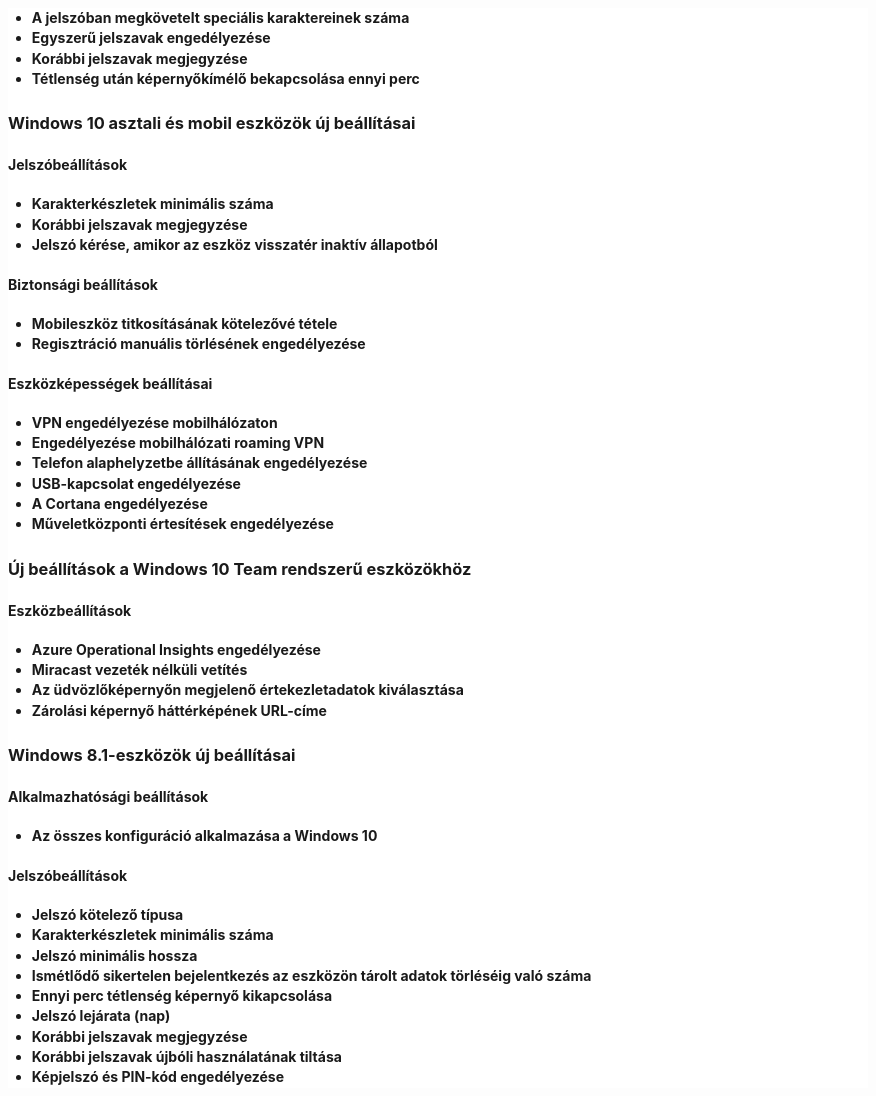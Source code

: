- **A jelszóban megkövetelt speciális karaktereinek száma**
- **Egyszerű jelszavak engedélyezése**
- **Korábbi jelszavak megjegyzése**
- **Tétlenség után képernyőkímélő bekapcsolása ennyi perc**

### <a name="new-settings-for-windows-10-desktop-and-mobile-devices"></a>Windows 10 asztali és mobil eszközök új beállításai

#### <a name="password-settings"></a>Jelszóbeállítások

- **Karakterkészletek minimális száma**
- **Korábbi jelszavak megjegyzése**
- **Jelszó kérése, amikor az eszköz visszatér inaktív állapotból**

#### <a name="security-settings"></a>Biztonsági beállítások

- **Mobileszköz titkosításának kötelezővé tétele**
- **Regisztráció manuális törlésének engedélyezése**

#### <a name="device-capability-settings"></a>Eszközképességek beállításai

- **VPN engedélyezése mobilhálózaton**
- **Engedélyezése mobilhálózati roaming VPN**
- **Telefon alaphelyzetbe állításának engedélyezése**
- **USB-kapcsolat engedélyezése**
- **A Cortana engedélyezése**
- **Műveletközponti értesítések engedélyezése**

### <a name="new-settings-for-windows-10-team-devices"></a>Új beállítások a Windows 10 Team rendszerű eszközökhöz

#### <a name="device-settings"></a>Eszközbeállítások

- **Azure Operational Insights engedélyezése**
- **Miracast vezeték nélküli vetítés**
- **Az üdvözlőképernyőn megjelenő értekezletadatok kiválasztása**
- **Zárolási képernyő háttérképének URL-címe**


### <a name="new-settings-for-windows-81-devices"></a>Windows 8.1-eszközök új beállításai

#### <a name="applicability-settings"></a>Alkalmazhatósági beállítások

- **Az összes konfiguráció alkalmazása a Windows 10**

#### <a name="password-settings"></a>Jelszóbeállítások

- **Jelszó kötelező típusa**
- **Karakterkészletek minimális száma**
- **Jelszó minimális hossza**
- **Ismétlődő sikertelen bejelentkezés az eszközön tárolt adatok törléséig való száma**
- **Ennyi perc tétlenség képernyő kikapcsolása**
- **Jelszó lejárata (nap)**
- **Korábbi jelszavak megjegyzése**
- **Korábbi jelszavak újbóli használatának tiltása**
- **Képjelszó és PIN-kód engedélyezése**
